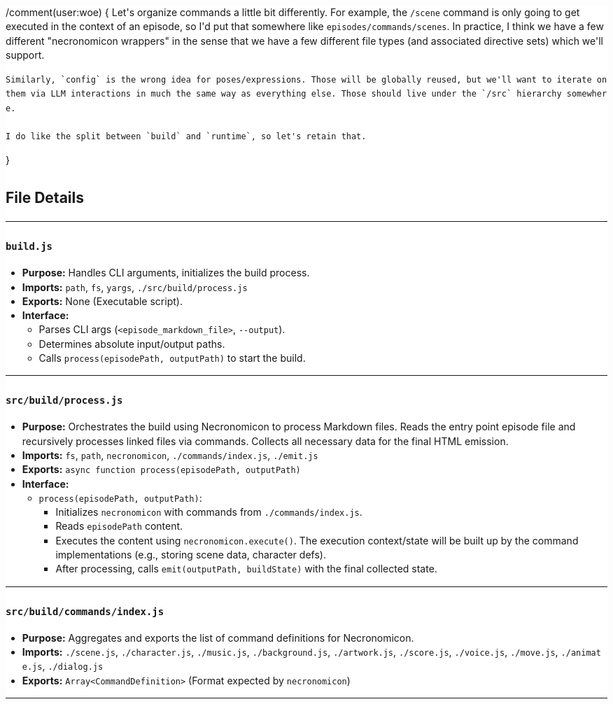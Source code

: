 ```
```

/comment(user:woe) {
    Let's organize commands a little bit differently. For example, the `/scene` command is only going to get executed in the context of an episode, so I'd put that somewhere like `episodes/commands/scenes`. In practice, I think we have a few different "necronomicon wrappers" in the sense that we have a few different file types (and associated directive sets) which we'll support.

    Similarly, `config` is the wrong idea for poses/expressions. Those will be globally reused, but we'll want to iterate on them via LLM interactions in much the same way as everything else. Those should live under the `/src` hierarchy somewhere.

    I do like the split between `build` and `runtime`, so let's retain that.
}

## File Details

---

### `build.js`

*   **Purpose:** Handles CLI arguments, initializes the build process.
*   **Imports:** `path`, `fs`, `yargs`, `./src/build/process.js`
*   **Exports:** None (Executable script).
*   **Interface:**
    *   Parses CLI args (`<episode_markdown_file>`, `--output`).
    *   Determines absolute input/output paths.
    *   Calls `process(episodePath, outputPath)` to start the build.

---

### `src/build/process.js`

*   **Purpose:** Orchestrates the build using Necronomicon to process Markdown files. Reads the entry point episode file and recursively processes linked files via commands. Collects all necessary data for the final HTML emission.
*   **Imports:** `fs`, `path`, `necronomicon`, `./commands/index.js`, `./emit.js`
*   **Exports:** `async function process(episodePath, outputPath)`
*   **Interface:**
    *   `process(episodePath, outputPath)`:
        *   Initializes `necronomicon` with commands from `./commands/index.js`.
        *   Reads `episodePath` content.
        *   Executes the content using `necronomicon.execute()`. The execution context/state will be built up by the command implementations (e.g., storing scene data, character defs).
        *   After processing, calls `emit(outputPath, buildState)` with the final collected state.

---

### `src/build/commands/index.js`

*   **Purpose:** Aggregates and exports the list of command definitions for Necronomicon.
*   **Imports:** `./scene.js`, `./character.js`, `./music.js`, `./background.js`, `./artwork.js`, `./score.js`, `./voice.js`, `./move.js`, `./animate.js`, `./dialog.js`
*   **Exports:** `Array<CommandDefinition>` (Format expected by `necronomicon`)

---